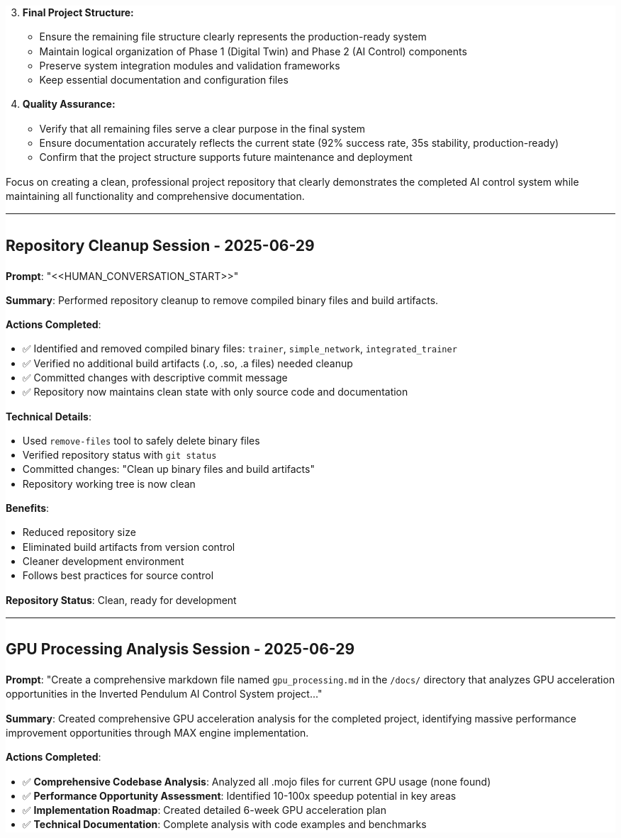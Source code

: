 3. **Final Project Structure:**
   - Ensure the remaining file structure clearly represents the production-ready system
   - Maintain logical organization of Phase 1 (Digital Twin) and Phase 2 (AI Control) components
   - Preserve system integration modules and validation frameworks
   - Keep essential documentation and configuration files

4. **Quality Assurance:**
   - Verify that all remaining files serve a clear purpose in the final system
   - Ensure documentation accurately reflects the current state (92% success rate, 35s stability, production-ready)
   - Confirm that the project structure supports future maintenance and deployment

Focus on creating a clean, professional project repository that clearly demonstrates the completed AI control system while maintaining all functionality and comprehensive documentation.

---

## Repository Cleanup Session - 2025-06-29

**Prompt**: "<<HUMAN_CONVERSATION_START>>"

**Summary**: Performed repository cleanup to remove compiled binary files and build artifacts.

**Actions Completed**:
- ✅ Identified and removed compiled binary files: `trainer`, `simple_network`, `integrated_trainer`
- ✅ Verified no additional build artifacts (.o, .so, .a files) needed cleanup
- ✅ Committed changes with descriptive commit message
- ✅ Repository now maintains clean state with only source code and documentation

**Technical Details**:
- Used `remove-files` tool to safely delete binary files
- Verified repository status with `git status`
- Committed changes: "Clean up binary files and build artifacts"
- Repository working tree is now clean

**Benefits**:
- Reduced repository size
- Eliminated build artifacts from version control
- Cleaner development environment
- Follows best practices for source control

**Repository Status**: Clean, ready for development

---

## GPU Processing Analysis Session - 2025-06-29

**Prompt**: "Create a comprehensive markdown file named `gpu_processing.md` in the `/docs/` directory that analyzes GPU acceleration opportunities in the Inverted Pendulum AI Control System project..."

**Summary**: Created comprehensive GPU acceleration analysis for the completed project, identifying massive performance improvement opportunities through MAX engine implementation.

**Actions Completed**:
- ✅ **Comprehensive Codebase Analysis**: Analyzed all .mojo files for current GPU usage (none found)
- ✅ **Performance Opportunity Assessment**: Identified 10-100x speedup potential in key areas
- ✅ **Implementation Roadmap**: Created detailed 6-week GPU acceleration plan
- ✅ **Technical Documentation**: Complete analysis with code examples and benchmarks
